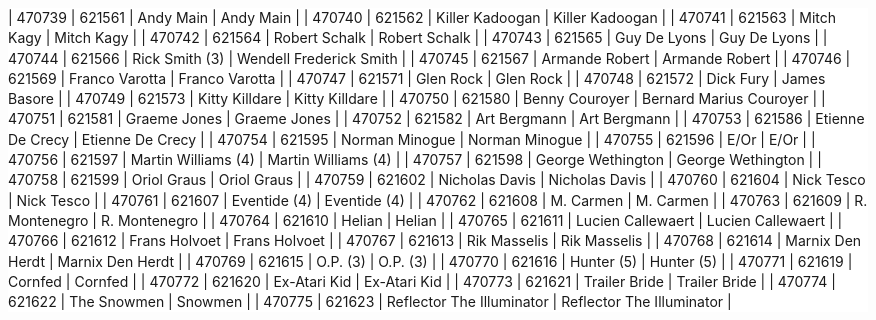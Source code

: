| 470739 | 621561 | Andy Main | Andy Main |
| 470740 | 621562 | Killer Kadoogan | Killer Kadoogan |
| 470741 | 621563 | Mitch Kagy | Mitch Kagy |
| 470742 | 621564 | Robert Schalk | Robert Schalk |
| 470743 | 621565 | Guy De Lyons | Guy De Lyons |
| 470744 | 621566 | Rick Smith (3) | Wendell Frederick Smith |
| 470745 | 621567 | Armande Robert | Armande Robert |
| 470746 | 621569 | Franco Varotta | Franco Varotta |
| 470747 | 621571 | Glen Rock | Glen Rock |
| 470748 | 621572 | Dick Fury | James Basore |
| 470749 | 621573 | Kitty Killdare | Kitty Killdare |
| 470750 | 621580 | Benny Couroyer | Bernard Marius Couroyer |
| 470751 | 621581 | Graeme Jones | Graeme Jones |
| 470752 | 621582 | Art Bergmann | Art Bergmann |
| 470753 | 621586 | Etienne De Crecy | Etienne De Crecy |
| 470754 | 621595 | Norman Minogue | Norman Minogue |
| 470755 | 621596 | E/Or | E/Or |
| 470756 | 621597 | Martin Williams (4) | Martin Williams (4) |
| 470757 | 621598 | George Wethington | George Wethington |
| 470758 | 621599 | Oriol Graus | Oriol Graus |
| 470759 | 621602 | Nicholas Davis | Nicholas Davis |
| 470760 | 621604 | Nick Tesco | Nick Tesco |
| 470761 | 621607 | Eventide (4) | Eventide (4) |
| 470762 | 621608 | M. Carmen | M. Carmen |
| 470763 | 621609 | R. Montenegro | R. Montenegro |
| 470764 | 621610 | Helian | Helian |
| 470765 | 621611 | Lucien Callewaert | Lucien Callewaert |
| 470766 | 621612 | Frans Holvoet | Frans Holvoet |
| 470767 | 621613 | Rik Masselis | Rik Masselis |
| 470768 | 621614 | Marnix Den Herdt | Marnix Den Herdt |
| 470769 | 621615 | O.P. (3) | O.P. (3) |
| 470770 | 621616 | Hunter (5) | Hunter (5) |
| 470771 | 621619 | Cornfed | Cornfed |
| 470772 | 621620 | Ex-Atari Kid | Ex-Atari Kid |
| 470773 | 621621 | Trailer Bride | Trailer Bride |
| 470774 | 621622 | The Snowmen | Snowmen |
| 470775 | 621623 | Reflector The Illuminator | Reflector The Illuminator |
